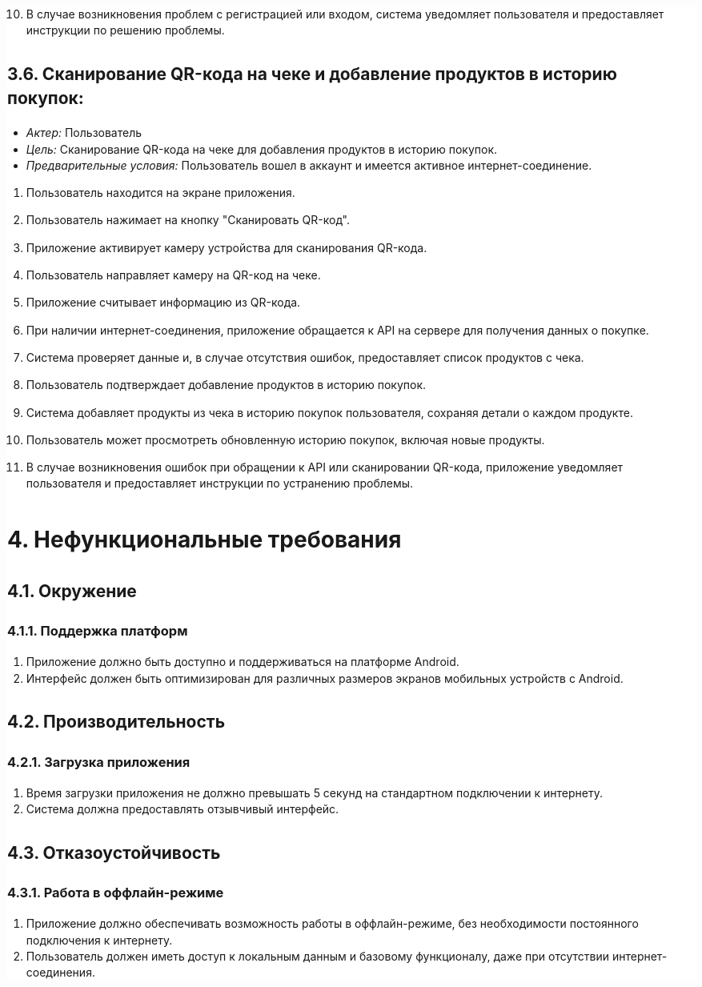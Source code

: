 10. В случае возникновения проблем с регистрацией или входом, система уведомляет пользователя и предоставляет инструкции по решению проблемы.

## 3.6. Сканирование QR-кода на чеке и добавление продуктов в историю покупок:
- *Актер:* Пользователь
- *Цель:* Сканирование QR-кода на чеке для добавления продуктов в историю покупок.
- *Предварительные условия:* Пользователь вошел в аккаунт и имеется активное интернет-соединение.

1. Пользователь находится на экране приложения.

2. Пользователь нажимает на кнопку "Сканировать QR-код".

3. Приложение активирует камеру устройства для сканирования QR-кода.

4. Пользователь направляет камеру на QR-код на чеке.

5. Приложение считывает информацию из QR-кода.

6. При наличии интернет-соединения, приложение обращается к API на сервере для получения данных о покупке.

7. Система проверяет данные и, в случае отсутствия ошибок, предоставляет список продуктов с чека.

8. Пользователь подтверждает добавление продуктов в историю покупок.

9. Система добавляет продукты из чека в историю покупок пользователя, сохраняя детали о каждом продукте.

10. Пользователь может просмотреть обновленную историю покупок, включая новые продукты.

11. В случае возникновения ошибок при обращении к API или сканировании QR-кода, приложение уведомляет пользователя и предоставляет инструкции по устранению проблемы.

# 4. Нефункциональные требования

## 4.1. Окружение

### 4.1.1. Поддержка платформ
   1. Приложение должно быть доступно и поддерживаться на платформе Android.
   2. Интерфейс должен быть оптимизирован для различных размеров экранов мобильных устройств с Android.

## 4.2. Производительность

### 4.2.1. Загрузка приложения
   1. Время загрузки приложения не должно превышать 5 секунд на стандартном подключении к интернету.
   2. Система должна предоставлять отзывчивый интерфейс.

## 4.3. Отказоустойчивость

### 4.3.1. Работа в оффлайн-режиме
   1. Приложение должно обеспечивать возможность работы в оффлайн-режиме, без необходимости постоянного подключения к интернету.
   2. Пользователь должен иметь доступ к локальным данным и базовому функционалу, даже при отсутствии интернет-соединения.
